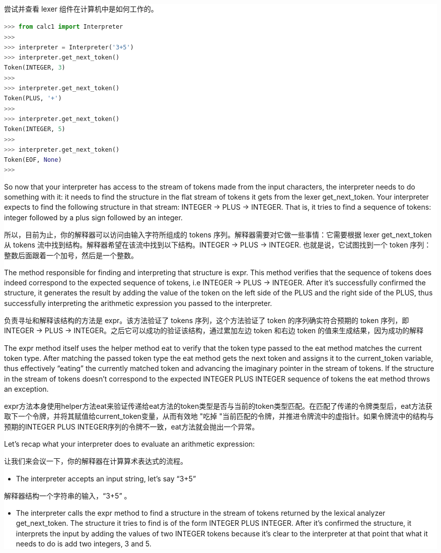 尝试并查看 lexer 组件在计算机中是如何工作的。

```python
>>> from calc1 import Interpreter
>>>
>>> interpreter = Interpreter('3+5')
>>> interpreter.get_next_token()
Token(INTEGER, 3)
>>>
>>> interpreter.get_next_token()
Token(PLUS, '+')
>>>
>>> interpreter.get_next_token()
Token(INTEGER, 5)
>>>
>>> interpreter.get_next_token()
Token(EOF, None)
>>>
```

So now that your interpreter has access to the stream of tokens made from the input characters, the interpreter needs to do something with it: it needs to find the structure in the flat stream of tokens it gets from the lexer get_next_token. Your interpreter expects to find the following structure in that stream: INTEGER -> PLUS -> INTEGER. That is, it tries to find a sequence of tokens: integer followed by a plus sign followed by an integer.

所以，目前为止，你的解释器可以访问由输入字符所组成的 tokens 序列。解释器需要对它做一些事情：它需要根据 lexer get_next_token 从 tokens 流中找到结构。解释器希望在该流中找到以下结构。INTEGER -> PLUS -> INTEGER. 也就是说，它试图找到一个 token 序列：整数后面跟着一个加号，然后是一个整数。

The method responsible for finding and interpreting that structure is expr. This method verifies that the sequence of tokens does indeed correspond to the expected sequence of tokens, i.e INTEGER -> PLUS -> INTEGER. After it’s successfully confirmed the structure, it generates the result by adding the value of the token on the left side of the PLUS and the right side of the PLUS, thus successfully interpreting the arithmetic expression you passed to the interpreter.

负责寻址和解释该结构的方法是 expr。该方法验证了 tokens 序列，这个方法验证了 token 的序列确实符合预期的 token 序列，即INTEGER -> PLUS -> INTEGER。之后它可以成功的验证该结构，通过累加左边 token 和右边 token 的值来生成结果，因为成功的解释

The expr method itself uses the helper method eat to verify that the token type passed to the eat method matches the current token type. After matching the passed token type the eat method gets the next token and assigns it to the current_token variable, thus effectively “eating” the currently matched token and advancing the imaginary pointer in the stream of tokens. If the structure in the stream of tokens doesn’t correspond to the expected INTEGER PLUS INTEGER sequence of tokens the eat method throws an exception.

expr方法本身使用helper方法eat来验证传递给eat方法的token类型是否与当前的token类型匹配。在匹配了传递的令牌类型后，eat方法获取下一个令牌，并将其赋值给current_token变量，从而有效地 "吃掉 "当前匹配的令牌，并推进令牌流中的虚指针。如果令牌流中的结构与预期的INTEGER PLUS INTEGER序列的令牌不一致，eat方法就会抛出一个异常。

Let’s recap what your interpreter does to evaluate an arithmetic expression:

让我们来会议一下，你的解释器在计算算术表达式的流程。

* The interpreter accepts an input string, let’s say “3+5”

解释器结构一个字符串的输入，“3+5” 。

* The interpreter calls the expr method to find a structure in the stream of tokens returned by the lexical analyzer get_next_token. The structure it tries to find is of the form INTEGER PLUS INTEGER. After it’s confirmed the structure, it interprets the input by adding the values of two INTEGER tokens because it’s clear to the interpreter at that point that what it needs to do is add two integers, 3 and 5.
